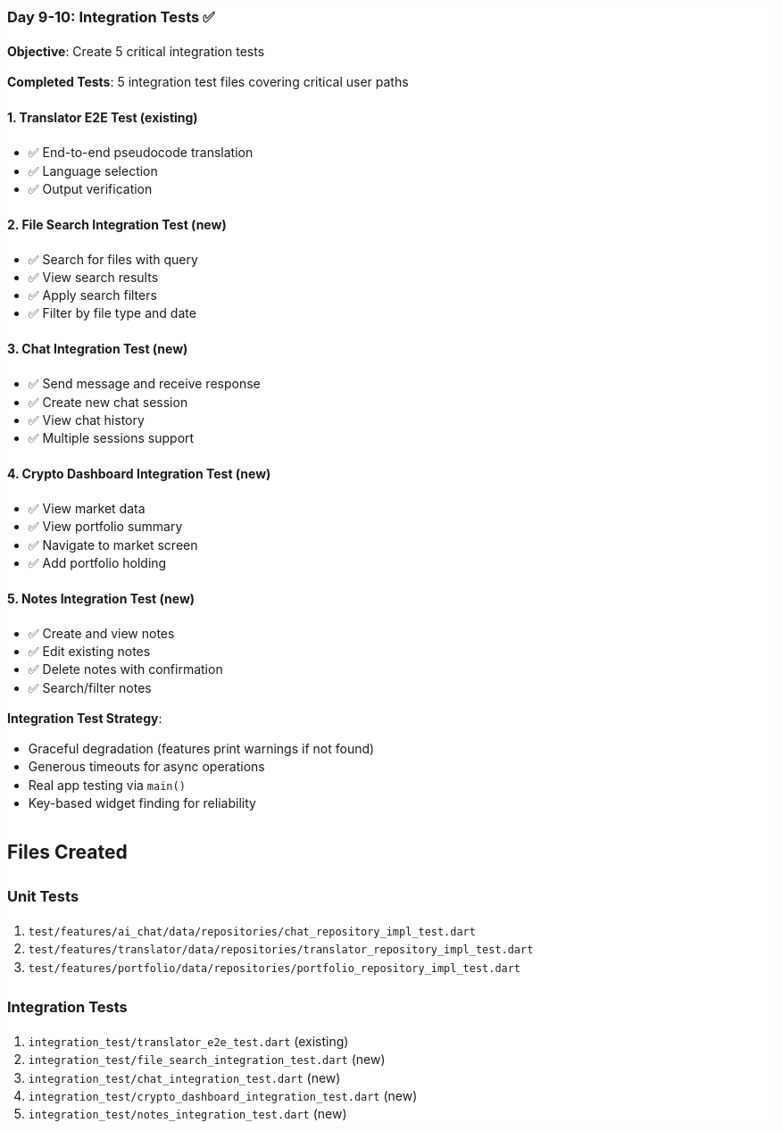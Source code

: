### Day 9-10: Integration Tests ✅

**Objective**: Create 5 critical integration tests

**Completed Tests**: 5 integration test files covering critical user paths

#### 1. Translator E2E Test (existing)
- ✅ End-to-end pseudocode translation
- ✅ Language selection
- ✅ Output verification

#### 2. File Search Integration Test (new)
- ✅ Search for files with query
- ✅ View search results
- ✅ Apply search filters
- ✅ Filter by file type and date

#### 3. Chat Integration Test (new)
- ✅ Send message and receive response
- ✅ Create new chat session
- ✅ View chat history
- ✅ Multiple sessions support

#### 4. Crypto Dashboard Integration Test (new)
- ✅ View market data
- ✅ View portfolio summary
- ✅ Navigate to market screen
- ✅ Add portfolio holding

#### 5. Notes Integration Test (new)
- ✅ Create and view notes
- ✅ Edit existing notes
- ✅ Delete notes with confirmation
- ✅ Search/filter notes

**Integration Test Strategy**:
- Graceful degradation (features print warnings if not found)
- Generous timeouts for async operations
- Real app testing via `main()`
- Key-based widget finding for reliability

## Files Created

### Unit Tests
1. `test/features/ai_chat/data/repositories/chat_repository_impl_test.dart`
2. `test/features/translator/data/repositories/translator_repository_impl_test.dart`
3. `test/features/portfolio/data/repositories/portfolio_repository_impl_test.dart`

### Integration Tests
1. `integration_test/translator_e2e_test.dart` (existing)
2. `integration_test/file_search_integration_test.dart` (new)
3. `integration_test/chat_integration_test.dart` (new)
4. `integration_test/crypto_dashboard_integration_test.dart` (new)
5. `integration_test/notes_integration_test.dart` (new)

